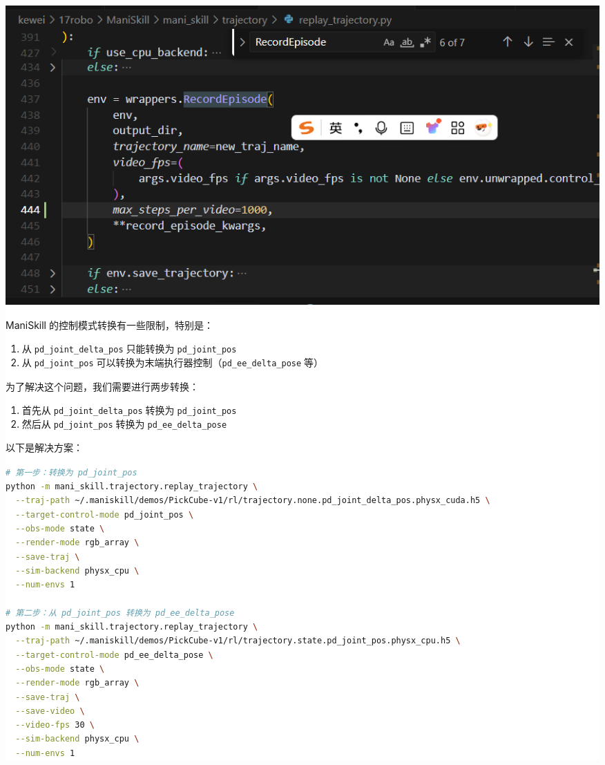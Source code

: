 ![](assets/2025-03-22-09-42-38-image.png)

ManiSkill 的控制模式转换有一些限制，特别是：

1. 从 `pd_joint_delta_pos` 只能转换为 `pd_joint_pos`
2. 从 `pd_joint_pos` 可以转换为末端执行器控制（`pd_ee_delta_pose` 等）

为了解决这个问题，我们需要进行两步转换：

1. 首先从 `pd_joint_delta_pos` 转换为 `pd_joint_pos`
2. 然后从 `pd_joint_pos` 转换为 `pd_ee_delta_pose`

以下是解决方案：

```bash
# 第一步：转换为 pd_joint_pos
python -m mani_skill.trajectory.replay_trajectory \
  --traj-path ~/.maniskill/demos/PickCube-v1/rl/trajectory.none.pd_joint_delta_pos.physx_cuda.h5 \
  --target-control-mode pd_joint_pos \
  --obs-mode state \
  --render-mode rgb_array \
  --save-traj \
  --sim-backend physx_cpu \
  --num-envs 1

# 第二步：从 pd_joint_pos 转换为 pd_ee_delta_pose
python -m mani_skill.trajectory.replay_trajectory \
  --traj-path ~/.maniskill/demos/PickCube-v1/rl/trajectory.state.pd_joint_pos.physx_cpu.h5 \
  --target-control-mode pd_ee_delta_pose \
  --obs-mode state \
  --render-mode rgb_array \
  --save-traj \
  --save-video \
  --video-fps 30 \
  --sim-backend physx_cpu \
  --num-envs 1
```
